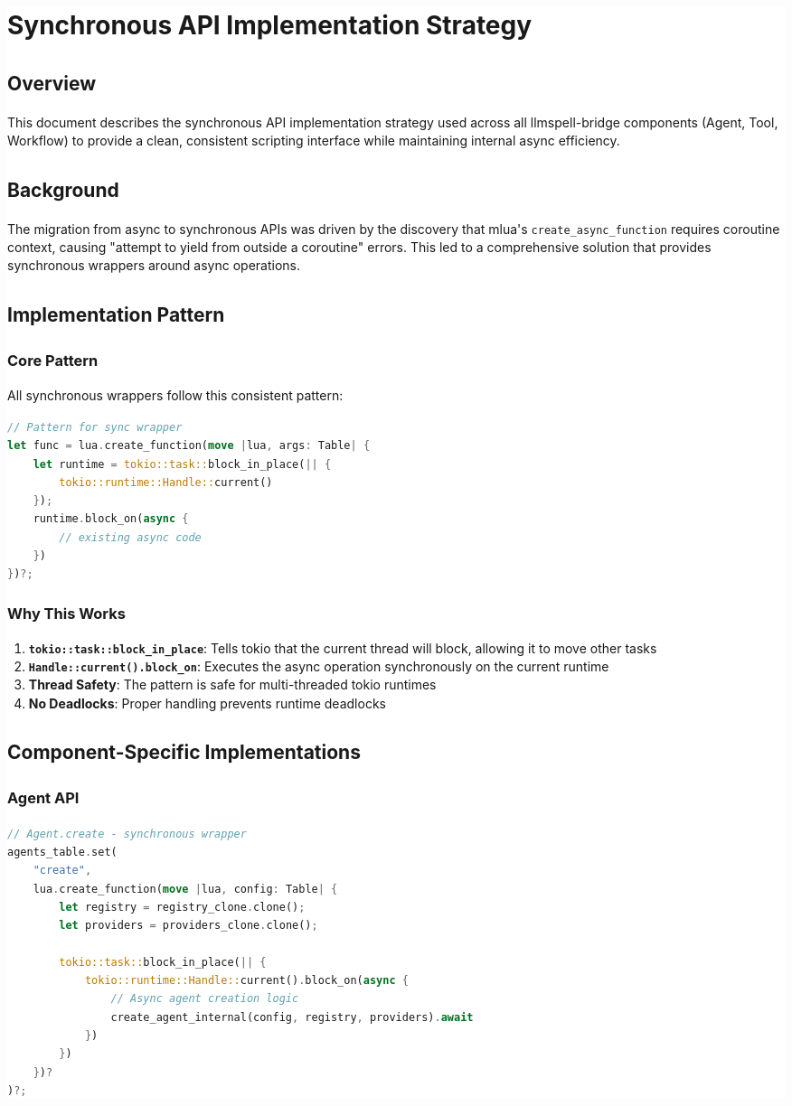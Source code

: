 # Synchronous API Implementation Strategy

## Overview

This document describes the synchronous API implementation strategy used across all llmspell-bridge components (Agent, Tool, Workflow) to provide a clean, consistent scripting interface while maintaining internal async efficiency.

## Background

The migration from async to synchronous APIs was driven by the discovery that mlua's `create_async_function` requires coroutine context, causing "attempt to yield from outside a coroutine" errors. This led to a comprehensive solution that provides synchronous wrappers around async operations.

## Implementation Pattern

### Core Pattern

All synchronous wrappers follow this consistent pattern:

```rust
// Pattern for sync wrapper
let func = lua.create_function(move |lua, args: Table| {
    let runtime = tokio::task::block_in_place(|| {
        tokio::runtime::Handle::current()
    });
    runtime.block_on(async {
        // existing async code
    })
})?;
```

### Why This Works

1. **`tokio::task::block_in_place`**: Tells tokio that the current thread will block, allowing it to move other tasks
2. **`Handle::current().block_on`**: Executes the async operation synchronously on the current runtime
3. **Thread Safety**: The pattern is safe for multi-threaded tokio runtimes
4. **No Deadlocks**: Proper handling prevents runtime deadlocks

## Component-Specific Implementations

### Agent API

```rust
// Agent.create - synchronous wrapper
agents_table.set(
    "create",
    lua.create_function(move |lua, config: Table| {
        let registry = registry_clone.clone();
        let providers = providers_clone.clone();
        
        tokio::task::block_in_place(|| {
            tokio::runtime::Handle::current().block_on(async {
                // Async agent creation logic
                create_agent_internal(config, registry, providers).await
            })
        })
    })?
)?;
```
